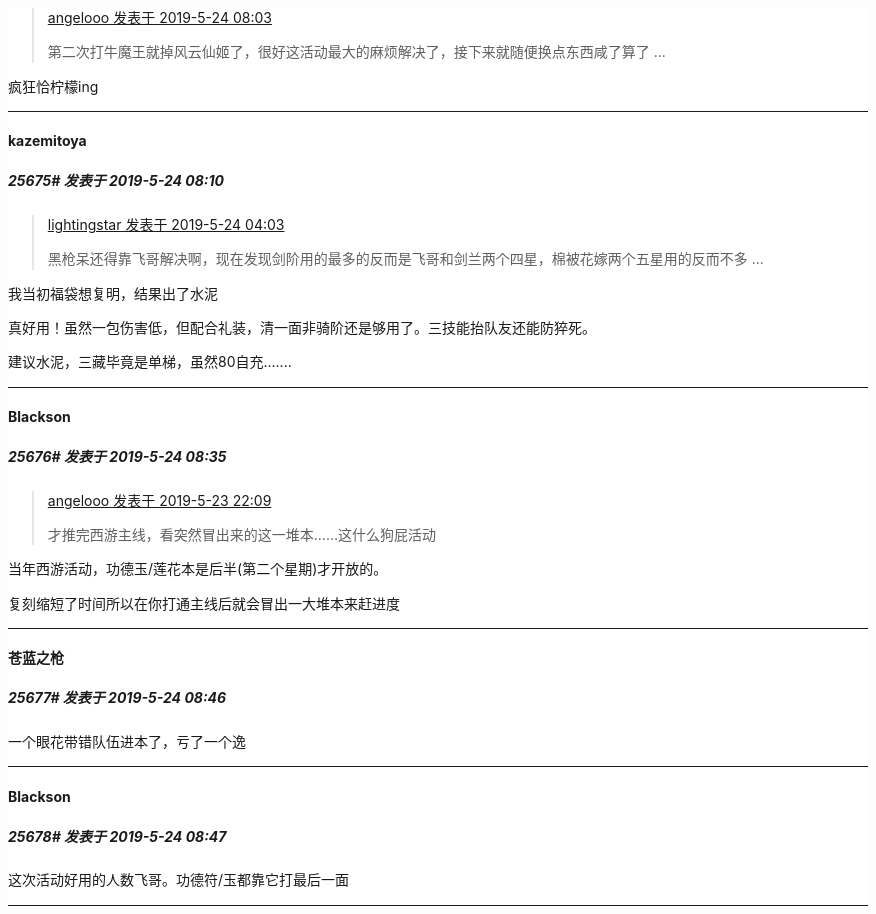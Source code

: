 
<blockquote><a href="httphttps://bbs.saraba1st.com/2b/forum.php?mod=redirect&amp;goto=findpost&amp;pid=43828094&amp;ptid=1712412" target="_blank">angelooo 发表于 2019-5-24 08:03</a>

第二次打牛魔王就掉风云仙姬了，很好这活动最大的麻烦解决了，接下来就随便换点东西咸了算了 ...</blockquote>
疯狂恰柠檬ing


-----

####  kazemitoya  
##### 25675#       发表于 2019-5-24 08:10


<blockquote><a href="httphttps://bbs.saraba1st.com/2b/forum.php?mod=redirect&amp;goto=findpost&amp;pid=43827538&amp;ptid=1712412" target="_blank">lightingstar 发表于 2019-5-24 04:03</a>

黑枪呆还得靠飞哥解决啊，现在发现剑阶用的最多的反而是飞哥和剑兰两个四星，棉被花嫁两个五星用的反而不多 ...</blockquote>
我当初福袋想复明，结果出了水泥


真好用！虽然一包伤害低，但配合礼装，清一面非骑阶还是够用了。三技能抬队友还能防猝死。


建议水泥，三藏毕竟是单梯，虽然80自充.......


-----

####  Blackson  
##### 25676#       发表于 2019-5-24 08:35


<blockquote><a href="httphttps://bbs.saraba1st.com/2b/forum.php?mod=redirect&amp;goto=findpost&amp;pid=43824710&amp;ptid=1712412" target="_blank">angelooo 发表于 2019-5-23 22:09</a>

才推完西游主线，看突然冒出来的这一堆本……这什么狗屁活动</blockquote>
当年西游活动，功德玉/莲花本是后半(第二个星期)才开放的。

复刻缩短了时间所以在你打通主线后就会冒出一大堆本来赶进度


-----

####  苍蓝之枪  
##### 25677#       发表于 2019-5-24 08:46


一个眼花带错队伍进本了，亏了一个逸


-----

####  Blackson  
##### 25678#       发表于 2019-5-24 08:47


这次活动好用的人数飞哥。功德符/玉都靠它打最后一面


-----
